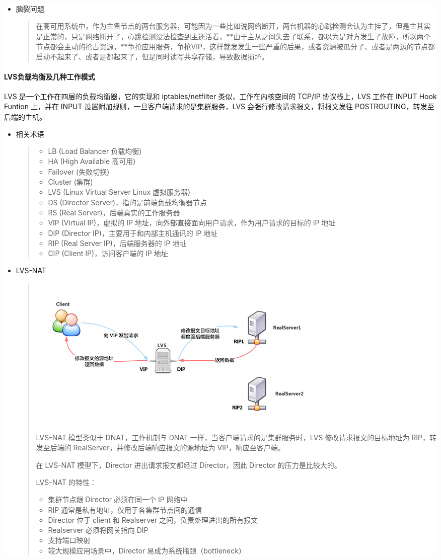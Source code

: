 - 脑裂问题

  > 在高可用系统中，作为主备节点的两台服务器，可能因为一些比如说网络断开，两台机器的心跳检测会认为主挂了，但是主其实是正常的，只是网络断开了，心跳检测没法检查到主还活着，**由于主从之间失去了联系，都以为是对方发生了故障，所以两个节点都会主动的抢占资源，**争抢应用服务，争抢VIP，这样就发发生一些严重的后果，或者资源被瓜分了、或者是两边的节点都启动不起来了、或者是都起来了，但是同时读写共享存储，导致数据损坏。

#### LVS负载均衡及几种工作模式

LVS 是一个工作在四层的负载均衡器，它的实现和 iptables/netfilter 类似，工作在内核空间的 TCP/IP 协议栈上，LVS 工作在 INPUT Hook Funtion 上，并在 INPUT 设置附加规则，一旦客户端请求的是集群服务，LVS 会强行修改请求报文，将报文发往 POSTROUTING，转发至后端的主机。

- 相关术语

  > - LB (Load Balancer 负载均衡)
  > - HA (High Available 高可用)
  > - Failover (失败切换)
  > - Cluster (集群)
  > - LVS (Linux Virtual Server Linux 虚拟服务器)
  > - DS (Director Server)，指的是前端负载均衡器节点
  > - RS (Real Server)，后端真实的工作服务器
  > - VIP (Virtual IP)，虚拟的 IP 地址，向外部直接面向用户请求，作为用户请求的目标的 IP 地址
  > - DIP (Director IP)，主要用于和内部主机通讯的 IP 地址
  > - RIP (Real Server IP)，后端服务器的 IP 地址
  > - CIP (Client IP)，访问客户端的 IP 地址

- LVS-NAT

  > ![img](images/lvs-nat.jpg)
  >
  > LVS-NAT 模型类似于 DNAT，工作机制与 DNAT 一样，当客户端请求的是集群服务时，LVS 修改请求报文的目标地址为 RIP，转发至后端的 RealServer，并修改后端响应报文的源地址为 VIP，响应至客户端。
  >
  > 在 LVS-NAT 模型下，Director 进出请求报文都经过 Director，因此 Director 的压力是比较大的。
  >
  > LVS-NAT 的特性：
  >
  > - 集群节点跟 Director 必须在同一个 IP 网络中
  > - RIP 通常是私有地址，仅用于各集群节点间的通信
  > - Director 位于 client 和 Realserver 之间，负责处理进出的所有报文
  > - Realserver 必须将网关指向 DIP
  > - 支持端口映射
  > - 较大规模应用场景中，Director 易成为系统瓶颈（bottleneck）

